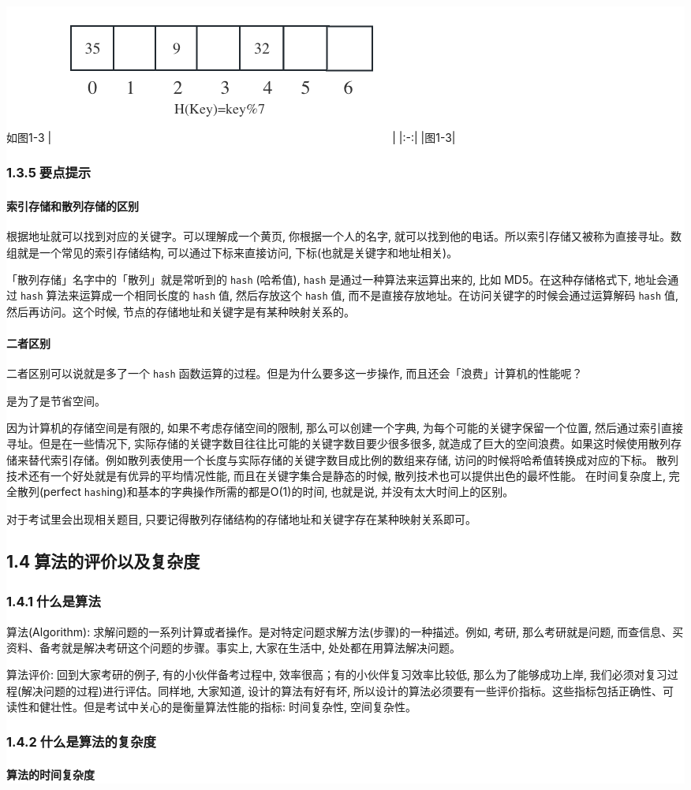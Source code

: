 如图1-3
|![图1-3](./assets/1-3.png)|
|:-:|
|图1-3|

### 1.3.5 要点提示

#### 索引存储和散列存储的区别

根据地址就可以找到对应的关键字。可以理解成一个黄页, 你根据一个人的名字, 就可以找到他的电话。所以索引存储又被称为直接寻址。数组就是一个常见的索引存储结构, 可以通过下标来直接访问, 下标(也就是关键字和地址相关)。

「散列存储」名字中的「散列」就是常听到的 `hash` (哈希值),  `hash`  是通过一种算法来运算出来的, 比如 MD5。在这种存储格式下, 地址会通过 `hash` 算法来运算成一个相同长度的  `hash` 值, 然后存放这个  `hash`  值, 而不是直接存放地址。在访问关键字的时候会通过运算解码 `hash` 值, 然后再访问。这个时候, 节点的存储地址和关键字是有某种映射关系的。

#### 二者区别

二者区别可以说就是多了一个  `hash`  函数运算的过程。但是为什么要多这一步操作, 而且还会「浪费」计算机的性能呢？

是为了是节省空间。

因为计算机的存储空间是有限的, 如果不考虑存储空间的限制, 那么可以创建一个字典, 为每个可能的关键字保留一个位置, 然后通过索引直接寻址。但是在一些情况下, 实际存储的关键字数目往往比可能的关键字数目要少很多很多, 就造成了巨大的空间浪费。如果这时候使用散列存储来替代索引存储。例如散列表使用一个长度与实际存储的关键字数目成比例的数组来存储, 访问的时候将哈希值转换成对应的下标。 散列技术还有一个好处就是有优异的平均情况性能, 而且在关键字集合是静态的时候, 散列技术也可以提供出色的最坏性能。
在时间复杂度上, 完全散列(perfect `hash`ing)和基本的字典操作所需的都是O(1)的时间, 也就是说, 并没有太大时间上的区别。

对于考试里会出现相关题目, 只要记得散列存储结构的存储地址和关键字存在某种映射关系即可。

## 1.4 算法的评价以及复杂度

### 1.4.1 什么是算法

算法(Algorithm): 求解问题的一系列计算或者操作。是对特定问题求解方法(步骤)的一种描述。例如, 考研, 那么考研就是问题, 而查信息、买资料、备考就是解决考研这个问题的步骤。事实上, 大家在生活中, 处处都在用算法解决问题。  

算法评价: 回到大家考研的例子, 有的小伙伴备考过程中, 效率很高；有的小伙伴复习效率比较低, 那么为了能够成功上岸, 我们必须对复习过程(解决问题的过程)进行评估。同样地, 大家知道, 设计的算法有好有坏, 所以设计的算法必须要有一些评价指标。这些指标包括正确性、可读性和健壮性。但是考试中关心的是衡量算法性能的指标: 时间复杂性, 空间复杂性。

### 1.4.2 什么是算法的复杂度

#### 算法的时间复杂度

